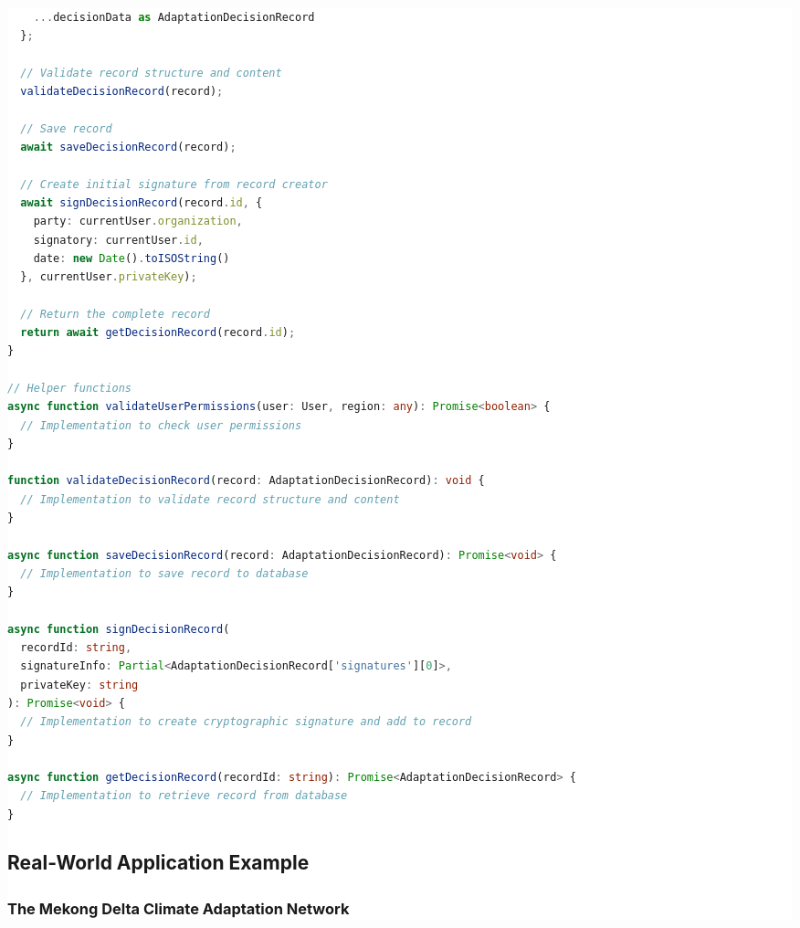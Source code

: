 ```typescript
    ...decisionData as AdaptationDecisionRecord
  };
  
  // Validate record structure and content
  validateDecisionRecord(record);
  
  // Save record
  await saveDecisionRecord(record);
  
  // Create initial signature from record creator
  await signDecisionRecord(record.id, {
    party: currentUser.organization,
    signatory: currentUser.id,
    date: new Date().toISOString()
  }, currentUser.privateKey);
  
  // Return the complete record
  return await getDecisionRecord(record.id);
}

// Helper functions
async function validateUserPermissions(user: User, region: any): Promise<boolean> {
  // Implementation to check user permissions
}

function validateDecisionRecord(record: AdaptationDecisionRecord): void {
  // Implementation to validate record structure and content
}

async function saveDecisionRecord(record: AdaptationDecisionRecord): Promise<void> {
  // Implementation to save record to database
}

async function signDecisionRecord(
  recordId: string, 
  signatureInfo: Partial<AdaptationDecisionRecord['signatures'][0]>,
  privateKey: string
): Promise<void> {
  // Implementation to create cryptographic signature and add to record
}

async function getDecisionRecord(recordId: string): Promise<AdaptationDecisionRecord> {
  // Implementation to retrieve record from database
}
```

## Real-World Application Example

### The Mekong Delta Climate Adaptation Network
